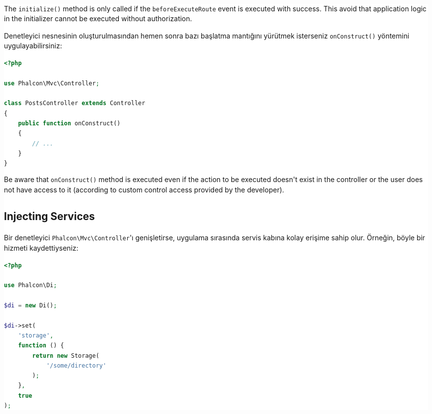 <div class="alert alert-warning">
    <p>
       The <code>initialize()</code> method is only called if the <code>beforeExecuteRoute</code> event is executed with success. This avoid that application logic in the initializer cannot be executed without authorization.
    </p>
</div>

Denetleyici nesnesinin oluşturulmasından hemen sonra bazı başlatma mantığını yürütmek isterseniz `onConstruct()` yöntemini uygulayabilirsiniz:

```php
<?php

use Phalcon\Mvc\Controller;

class PostsController extends Controller
{
    public function onConstruct()
    {
        // ...
    }
}
```

<div class='alert alert-warning'>
    <p>
        Be aware that <code>onConstruct()</code> method is executed even if the action to be executed doesn't exist in the controller or the user does not have access to it (according to custom control access provided by the developer).
    </p>
</div>

<a name='injecting-services'></a>

## Injecting Services

Bir denetleyici `Phalcon\Mvc\Controller`'ı genişletirse, uygulama sırasında servis kabına kolay erişime sahip olur. Örneğin, böyle bir hizmeti kaydettiyseniz:

```php
<?php

use Phalcon\Di;

$di = new Di();

$di->set(
    'storage',
    function () {
        return new Storage(
            '/some/directory'
        );
    },
    true
);
```
